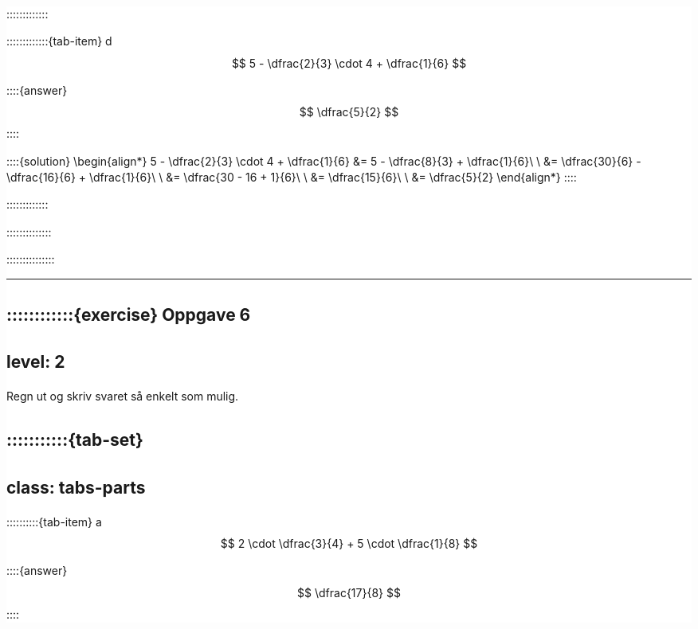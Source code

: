 :::::::::::::

:::::::::::::{tab-item} d
$$
5 - \dfrac{2}{3} \cdot 4 + \dfrac{1}{6}
$$

::::{answer}
$$
\dfrac{5}{2}
$$
::::

::::{solution}
\begin{align*}
5 - \dfrac{2}{3} \cdot 4 + \dfrac{1}{6} &= 5 - \dfrac{8}{3} + \dfrac{1}{6}\\
\\
&= \dfrac{30}{6} - \dfrac{16}{6} + \dfrac{1}{6}\\
\\
&= \dfrac{30 - 16 + 1}{6}\\
\\
&= \dfrac{15}{6}\\
\\
&= \dfrac{5}{2}
\end{align*}
::::

:::::::::::::


::::::::::::::

:::::::::::::::



---



::::::::::::{exercise} Oppgave 6
---
level: 2
---

Regn ut og skriv svaret så enkelt som mulig.

:::::::::::{tab-set}
---
class: tabs-parts
---
::::::::::{tab-item} a
$$
2 \cdot \dfrac{3}{4} + 5 \cdot \dfrac{1}{8}
$$

::::{answer}
$$
\dfrac{17}{8}
$$
::::

